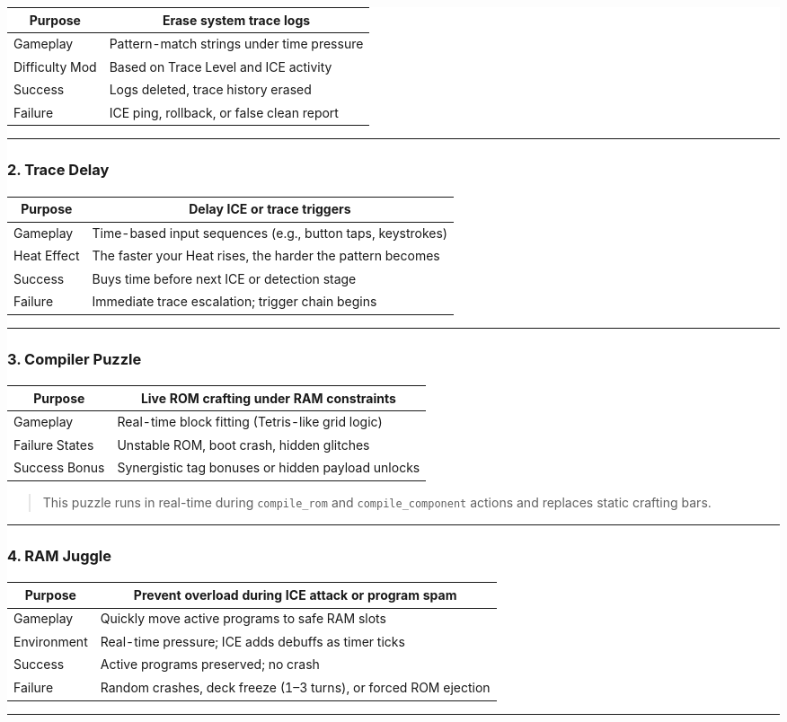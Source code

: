 | Purpose         | Erase system trace logs |
|-----------------|-------------------------|
| Gameplay        | Pattern-match strings under time pressure |
| Difficulty Mod  | Based on Trace Level and ICE activity |
| Success         | Logs deleted, trace history erased |
| Failure         | ICE ping, rollback, or false clean report |

---

### **2. Trace Delay**

| Purpose         | Delay ICE or trace triggers |
|-----------------|-----------------------------|
| Gameplay        | Time-based input sequences (e.g., button taps, keystrokes) |
| Heat Effect     | The faster your Heat rises, the harder the pattern becomes |
| Success         | Buys time before next ICE or detection stage |
| Failure         | Immediate trace escalation; trigger chain begins |

---

### **3. Compiler Puzzle**

| Purpose         | Live ROM crafting under RAM constraints |
|-----------------|-----------------------------------------|
| Gameplay        | Real-time block fitting (Tetris-like grid logic) |
| Failure States  | Unstable ROM, boot crash, hidden glitches |
| Success Bonus   | Synergistic tag bonuses or hidden payload unlocks |

> This puzzle runs in real-time during `compile_rom` and `compile_component` actions and replaces static crafting bars.

---

### **4. RAM Juggle**

| Purpose         | Prevent overload during ICE attack or program spam |
|-----------------|----------------------------------------------------|
| Gameplay        | Quickly move active programs to safe RAM slots |
| Environment     | Real-time pressure; ICE adds debuffs as timer ticks |
| Success         | Active programs preserved; no crash |
| Failure         | Random crashes, deck freeze (1–3 turns), or forced ROM ejection |

---
